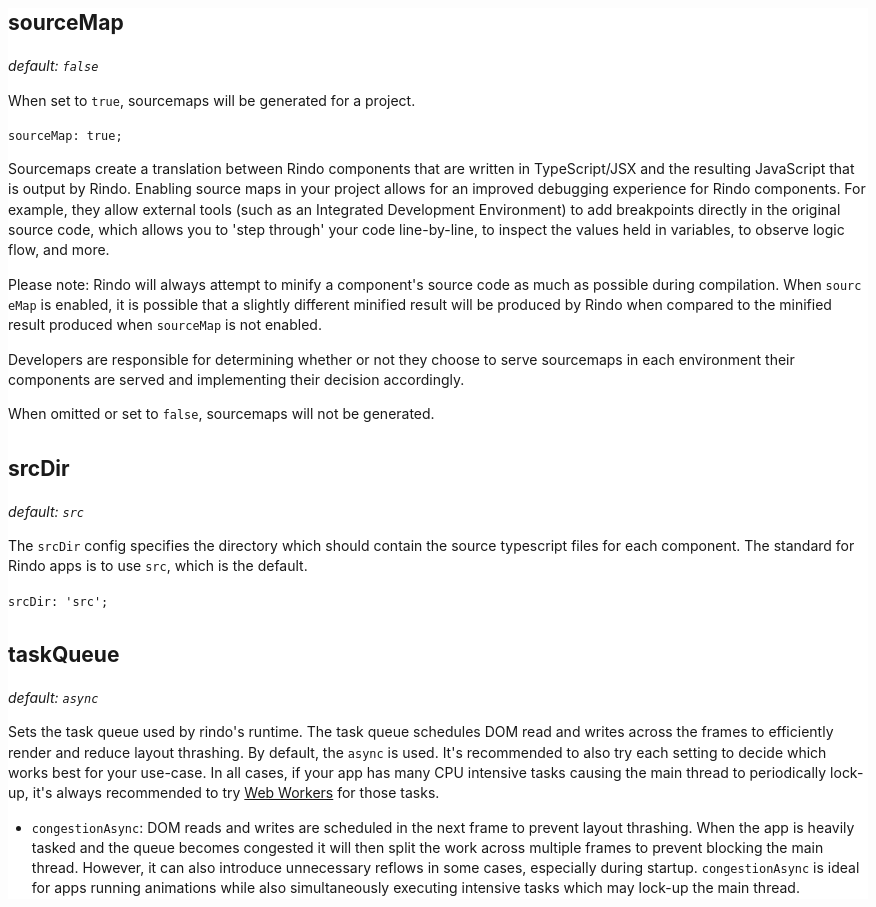 ## sourceMap

_default: `false`_

When set to `true`, sourcemaps will be generated for a project.

```tsx
sourceMap: true;
```

Sourcemaps create a translation between Rindo components that are written in TypeScript/JSX and the resulting
JavaScript that is output by Rindo. Enabling source maps in your project allows for an improved debugging experience
for Rindo components. For example, they allow external tools (such as an Integrated Development Environment) to add
breakpoints directly in the original source code, which allows you to 'step through' your code line-by-line, to inspect
the values held in variables, to observe logic flow, and more.

Please note: Rindo will always attempt to minify a component's source code as much as possible during compilation.
When `sourceMap` is enabled, it is possible that a slightly different minified result will be produced by Rindo when
compared to the minified result produced when `sourceMap` is not enabled.

Developers are responsible for determining whether or not they choose to serve sourcemaps in each environment their
components are served and implementing their decision accordingly.

When omitted or set to `false`, sourcemaps will not be generated.

## srcDir

_default: `src`_

The `srcDir` config specifies the directory which should contain the source typescript files for each component. The standard for Rindo apps is to use `src`, which is the default.

```tsx
srcDir: 'src';
```

## taskQueue

_default: `async`_

Sets the task queue used by rindo's runtime. The task queue schedules DOM read and writes
across the frames to efficiently render and reduce layout thrashing. By default, the
`async` is used. It's recommended to also try each setting to decide which works
best for your use-case. In all cases, if your app has many CPU intensive tasks causing the
main thread to periodically lock-up, it's always recommended to try
[Web Workers](../guides/workers.md) for those tasks.

- `congestionAsync`: DOM reads and writes are scheduled in the next frame to prevent layout
  thrashing. When the app is heavily tasked and the queue becomes congested it will then
  split the work across multiple frames to prevent blocking the main thread. However, it can
  also introduce unnecessary reflows in some cases, especially during startup. `congestionAsync`
  is ideal for apps running animations while also simultaneously executing intensive tasks
  which may lock-up the main thread.
